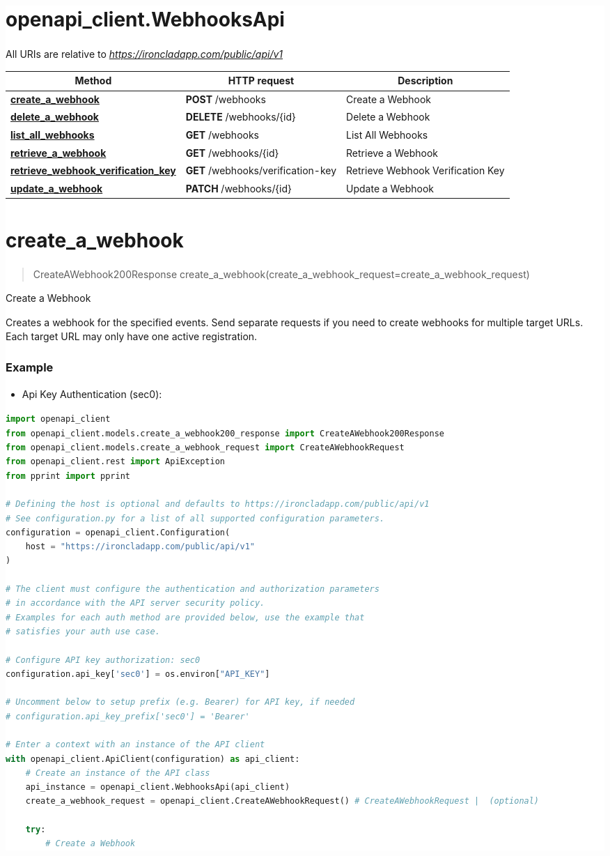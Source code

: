 # openapi_client.WebhooksApi

All URIs are relative to *https://ironcladapp.com/public/api/v1*

Method | HTTP request | Description
------------- | ------------- | -------------
[**create_a_webhook**](WebhooksApi.md#create_a_webhook) | **POST** /webhooks | Create a Webhook
[**delete_a_webhook**](WebhooksApi.md#delete_a_webhook) | **DELETE** /webhooks/{id} | Delete a Webhook
[**list_all_webhooks**](WebhooksApi.md#list_all_webhooks) | **GET** /webhooks | List All Webhooks
[**retrieve_a_webhook**](WebhooksApi.md#retrieve_a_webhook) | **GET** /webhooks/{id} | Retrieve a Webhook
[**retrieve_webhook_verification_key**](WebhooksApi.md#retrieve_webhook_verification_key) | **GET** /webhooks/verification-key | Retrieve Webhook Verification Key
[**update_a_webhook**](WebhooksApi.md#update_a_webhook) | **PATCH** /webhooks/{id} | Update a Webhook


# **create_a_webhook**
> CreateAWebhook200Response create_a_webhook(create_a_webhook_request=create_a_webhook_request)

Create a Webhook

Creates a webhook for the specified events. Send separate requests if you need to create webhooks for multiple target URLs. Each target URL may only have one active registration.

### Example

* Api Key Authentication (sec0):

```python
import openapi_client
from openapi_client.models.create_a_webhook200_response import CreateAWebhook200Response
from openapi_client.models.create_a_webhook_request import CreateAWebhookRequest
from openapi_client.rest import ApiException
from pprint import pprint

# Defining the host is optional and defaults to https://ironcladapp.com/public/api/v1
# See configuration.py for a list of all supported configuration parameters.
configuration = openapi_client.Configuration(
    host = "https://ironcladapp.com/public/api/v1"
)

# The client must configure the authentication and authorization parameters
# in accordance with the API server security policy.
# Examples for each auth method are provided below, use the example that
# satisfies your auth use case.

# Configure API key authorization: sec0
configuration.api_key['sec0'] = os.environ["API_KEY"]

# Uncomment below to setup prefix (e.g. Bearer) for API key, if needed
# configuration.api_key_prefix['sec0'] = 'Bearer'

# Enter a context with an instance of the API client
with openapi_client.ApiClient(configuration) as api_client:
    # Create an instance of the API class
    api_instance = openapi_client.WebhooksApi(api_client)
    create_a_webhook_request = openapi_client.CreateAWebhookRequest() # CreateAWebhookRequest |  (optional)

    try:
        # Create a Webhook
```